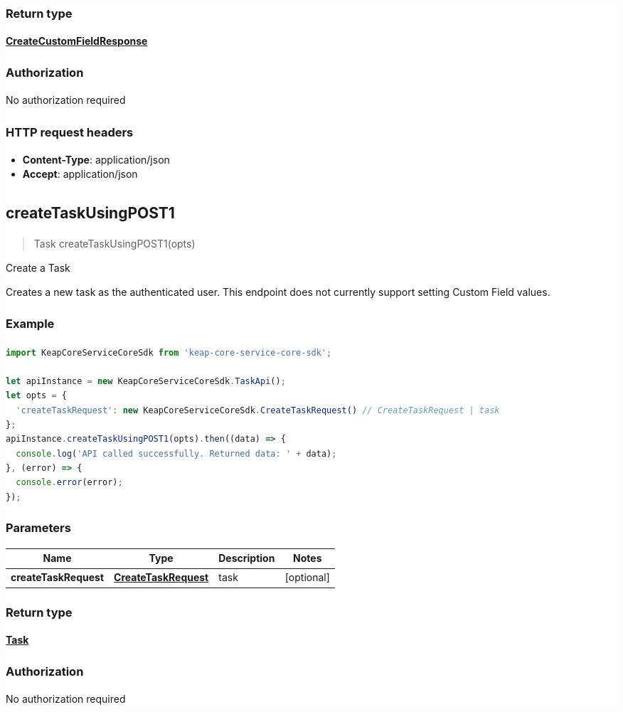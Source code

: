 ### Return type

[**CreateCustomFieldResponse**](CreateCustomFieldResponse.md)

### Authorization

No authorization required

### HTTP request headers

- **Content-Type**: application/json
- **Accept**: application/json


## createTaskUsingPOST1

> Task createTaskUsingPOST1(opts)

Create a Task

Creates a new task as the authenticated user.   This endpoint does not currently support setting Custom Field values.

### Example

```javascript
import KeapCoreServiceCoreSdk from 'keap-core-service-core-sdk';

let apiInstance = new KeapCoreServiceCoreSdk.TaskApi();
let opts = {
  'createTaskRequest': new KeapCoreServiceCoreSdk.CreateTaskRequest() // CreateTaskRequest | task
};
apiInstance.createTaskUsingPOST1(opts).then((data) => {
  console.log('API called successfully. Returned data: ' + data);
}, (error) => {
  console.error(error);
});

```

### Parameters


Name | Type | Description  | Notes
------------- | ------------- | ------------- | -------------
 **createTaskRequest** | [**CreateTaskRequest**](CreateTaskRequest.md)| task | [optional] 

### Return type

[**Task**](Task.md)

### Authorization

No authorization required
